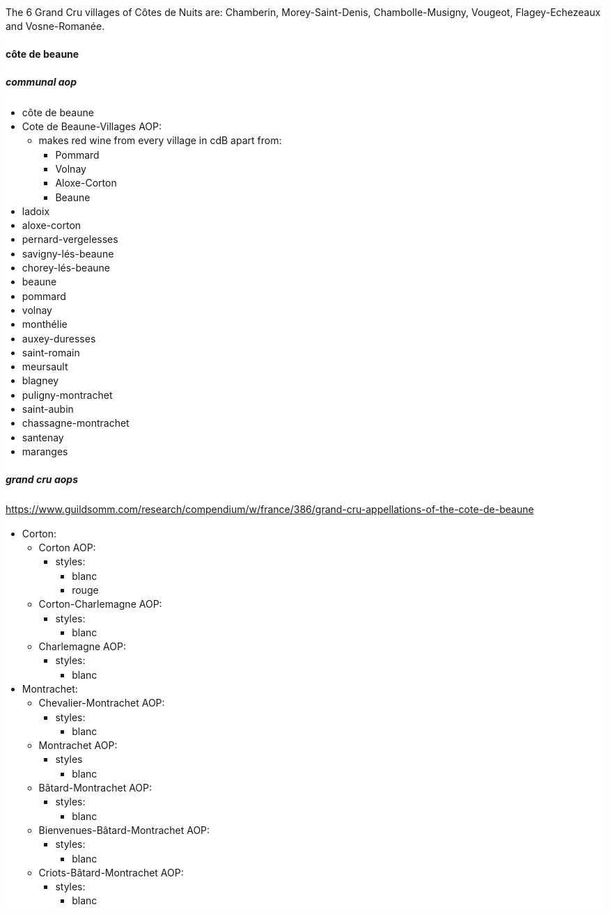 The 6 Grand Cru villages of Côtes de Nuits are: Chamberin, Morey-Saint-Denis, Chambolle-Musigny, Vougeot, Flagey-Echezeaux and Vosne-Romanée.

#### côte de beaune

##### communal aop

- côte de beaune
- Cote de Beaune-Villages AOP:
  - makes red wine from every village in cdB apart from:
    - Pommard
    - Volnay
    - Aloxe-Corton
    - Beaune
- ladoix
- aloxe-corton
- pernard-vergelesses
- savigny-lés-beaune
- chorey-lés-beaune
- beaune
- pommard
- volnay
- monthélie
- auxey-duresses
- saint-romain
- meursault
- blagney
- puligny-montrachet
- saint-aubin
- chassagne-montrachet
- santenay
- maranges

##### grand cru aops

<https://www.guildsomm.com/research/compendium/w/france/386/grand-cru-appellations-of-the-cote-de-beaune>

- Corton:
  - Corton AOP:
    - styles:
      - blanc
      - rouge
  - Corton-Charlemagne AOP:
    - styles:
      - blanc
  - Charlemagne AOP:
    - styles:
      - blanc
- Montrachet:
  - Chevalier-Montrachet AOP:
    - styles:
      - blanc
  - Montrachet AOP:
    - styles
      - blanc
  - Bâtard-Montrachet AOP:
    - styles:
      - blanc
  - Bienvenues-Bâtard-Montrachet AOP:
    - styles:
      - blanc
  - Criots-Bâtard-Montrachet AOP:
    - styles:
      - blanc
